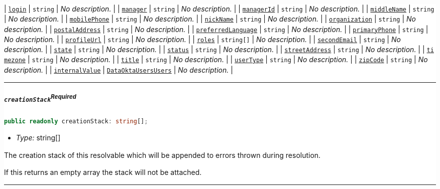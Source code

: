 | <code><a href="#@cdktf/provider-okta.dataOktaUsers.DataOktaUsersUsersOutputReference.property.login">login</a></code> | <code>string</code> | *No description.* |
| <code><a href="#@cdktf/provider-okta.dataOktaUsers.DataOktaUsersUsersOutputReference.property.manager">manager</a></code> | <code>string</code> | *No description.* |
| <code><a href="#@cdktf/provider-okta.dataOktaUsers.DataOktaUsersUsersOutputReference.property.managerId">managerId</a></code> | <code>string</code> | *No description.* |
| <code><a href="#@cdktf/provider-okta.dataOktaUsers.DataOktaUsersUsersOutputReference.property.middleName">middleName</a></code> | <code>string</code> | *No description.* |
| <code><a href="#@cdktf/provider-okta.dataOktaUsers.DataOktaUsersUsersOutputReference.property.mobilePhone">mobilePhone</a></code> | <code>string</code> | *No description.* |
| <code><a href="#@cdktf/provider-okta.dataOktaUsers.DataOktaUsersUsersOutputReference.property.nickName">nickName</a></code> | <code>string</code> | *No description.* |
| <code><a href="#@cdktf/provider-okta.dataOktaUsers.DataOktaUsersUsersOutputReference.property.organization">organization</a></code> | <code>string</code> | *No description.* |
| <code><a href="#@cdktf/provider-okta.dataOktaUsers.DataOktaUsersUsersOutputReference.property.postalAddress">postalAddress</a></code> | <code>string</code> | *No description.* |
| <code><a href="#@cdktf/provider-okta.dataOktaUsers.DataOktaUsersUsersOutputReference.property.preferredLanguage">preferredLanguage</a></code> | <code>string</code> | *No description.* |
| <code><a href="#@cdktf/provider-okta.dataOktaUsers.DataOktaUsersUsersOutputReference.property.primaryPhone">primaryPhone</a></code> | <code>string</code> | *No description.* |
| <code><a href="#@cdktf/provider-okta.dataOktaUsers.DataOktaUsersUsersOutputReference.property.profileUrl">profileUrl</a></code> | <code>string</code> | *No description.* |
| <code><a href="#@cdktf/provider-okta.dataOktaUsers.DataOktaUsersUsersOutputReference.property.roles">roles</a></code> | <code>string[]</code> | *No description.* |
| <code><a href="#@cdktf/provider-okta.dataOktaUsers.DataOktaUsersUsersOutputReference.property.secondEmail">secondEmail</a></code> | <code>string</code> | *No description.* |
| <code><a href="#@cdktf/provider-okta.dataOktaUsers.DataOktaUsersUsersOutputReference.property.state">state</a></code> | <code>string</code> | *No description.* |
| <code><a href="#@cdktf/provider-okta.dataOktaUsers.DataOktaUsersUsersOutputReference.property.status">status</a></code> | <code>string</code> | *No description.* |
| <code><a href="#@cdktf/provider-okta.dataOktaUsers.DataOktaUsersUsersOutputReference.property.streetAddress">streetAddress</a></code> | <code>string</code> | *No description.* |
| <code><a href="#@cdktf/provider-okta.dataOktaUsers.DataOktaUsersUsersOutputReference.property.timezone">timezone</a></code> | <code>string</code> | *No description.* |
| <code><a href="#@cdktf/provider-okta.dataOktaUsers.DataOktaUsersUsersOutputReference.property.title">title</a></code> | <code>string</code> | *No description.* |
| <code><a href="#@cdktf/provider-okta.dataOktaUsers.DataOktaUsersUsersOutputReference.property.userType">userType</a></code> | <code>string</code> | *No description.* |
| <code><a href="#@cdktf/provider-okta.dataOktaUsers.DataOktaUsersUsersOutputReference.property.zipCode">zipCode</a></code> | <code>string</code> | *No description.* |
| <code><a href="#@cdktf/provider-okta.dataOktaUsers.DataOktaUsersUsersOutputReference.property.internalValue">internalValue</a></code> | <code><a href="#@cdktf/provider-okta.dataOktaUsers.DataOktaUsersUsers">DataOktaUsersUsers</a></code> | *No description.* |

---

##### `creationStack`<sup>Required</sup> <a name="creationStack" id="@cdktf/provider-okta.dataOktaUsers.DataOktaUsersUsersOutputReference.property.creationStack"></a>

```typescript
public readonly creationStack: string[];
```

- *Type:* string[]

The creation stack of this resolvable which will be appended to errors thrown during resolution.

If this returns an empty array the stack will not be attached.

---
